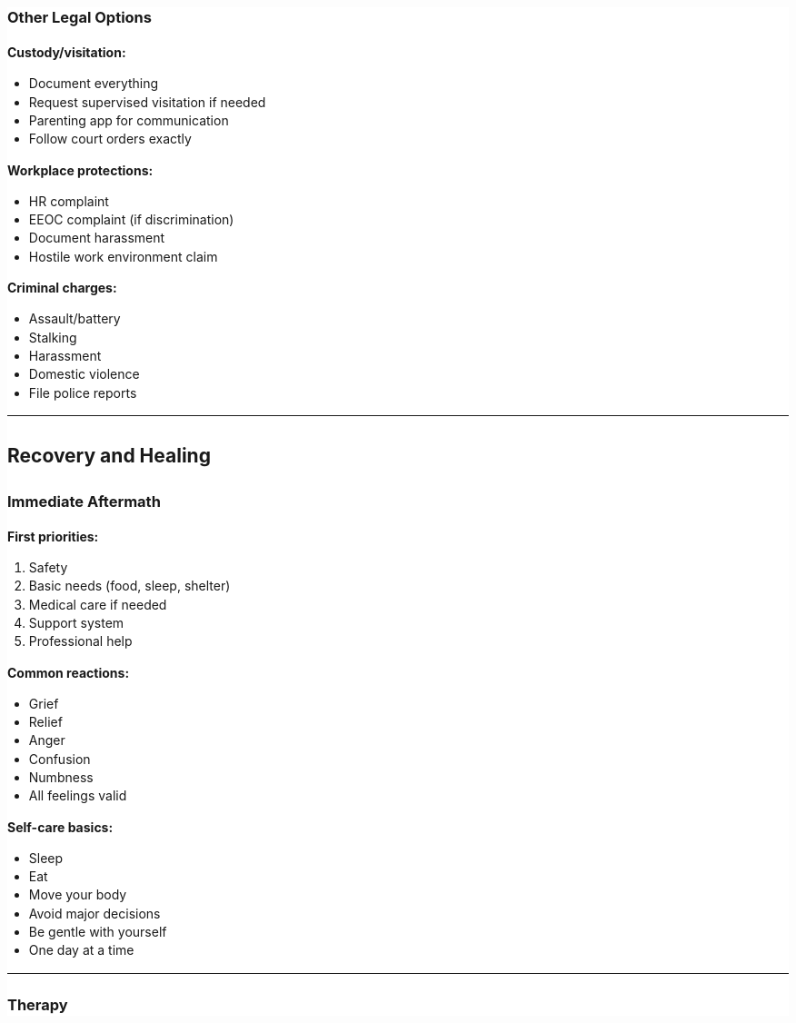 
### Other Legal Options

**Custody/visitation:**
- Document everything
- Request supervised visitation if needed
- Parenting app for communication
- Follow court orders exactly

**Workplace protections:**
- HR complaint
- EEOC complaint (if discrimination)
- Document harassment
- Hostile work environment claim

**Criminal charges:**
- Assault/battery
- Stalking
- Harassment
- Domestic violence
- File police reports

---

## Recovery and Healing

### Immediate Aftermath

**First priorities:**
1. Safety
2. Basic needs (food, sleep, shelter)
3. Medical care if needed
4. Support system
5. Professional help

**Common reactions:**
- Grief
- Relief
- Anger
- Confusion
- Numbness
- All feelings valid

**Self-care basics:**
- Sleep
- Eat
- Move your body
- Avoid major decisions
- Be gentle with yourself
- One day at a time

---

### Therapy
